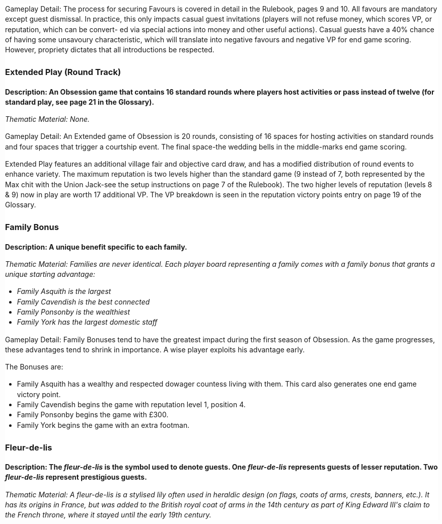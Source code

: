 Gameplay Detail: The process for securing Favours is covered in detail in the Rulebook, pages 9 and 10. All favours are mandatory except guest dismissal. In practice, this only impacts casual guest invitations (players will not refuse money, which scores VP, or reputation, which can be convert- ed via special actions into money and other useful actions). Casual guests have a 40% chance of having some unsavoury characteristic, which will translate into negative favours and negative VP for end game scoring. However, propriety dictates that all introductions be respected.

### Extended Play (Round Track)

**Description: An Obsession game that contains 16 standard rounds where players host activities or pass instead of twelve (for standard play, see page 21 in the Glossary).**

*Thematic Material: None.*

Gameplay Detail: An Extended game of Obsession is 20 rounds, consisting of 16 spaces for hosting activities on standard rounds and four spaces that trigger a courtship event. The final space-the wedding bells in the middle-marks end game scoring.

Extended Play features an additional village fair and objective card draw, and has a modified distribution of round events to enhance variety. The maximum reputation is two levels higher than the standard game (9 instead of 7, both represented by the Max chit with the Union Jack-see the setup instructions on page 7 of the Rulebook). The two higher levels of reputation (levels 8 & 9) now in play are worth 17 additional VP. The VP breakdown is seen in the reputation victory points entry on page 19 of the Glossary.

### Family Bonus

**Description: A unique benefit specific to each family.**

*Thematic Material: Families are never identical. Each player board representing a family comes with a family bonus that grants a unique starting advantage:*

* *Family Asquith is the largest*
* *Family Cavendish is the best connected*
* *Family Ponsonby is the wealthiest*
* *Family York has the largest domestic staff*

Gameplay Detail: Family Bonuses tend to have the greatest impact during the first season of Obsession. As the game progresses, these advantages tend to shrink in importance. A wise player exploits his advantage early.

The Bonuses are:

* Family Asquith has a wealthy and respected dowager countess living with them. This card also generates one end game victory point.
* Family Cavendish begins the game with reputation level 1, position 4.
* Family Ponsonby begins the game with £300.
* Family York begins the game with an extra footman.

### Fleur-de-lis

**Description: The *fleur-de-lis* is the symbol used to denote guests. One *fleur-de-lis* represents guests of lesser reputation. Two *fleur-de-lis* represent prestigious guests.**

*Thematic Material: A fleur-de-lis is a stylised lily often used in heraldic design (on flags, coats of arms, crests, banners, etc.). It has its origins in France, but was added to the British royal coat of arms in the 14th century as part of King Edward III's claim to the French throne, where it stayed until the early 19th century.*
